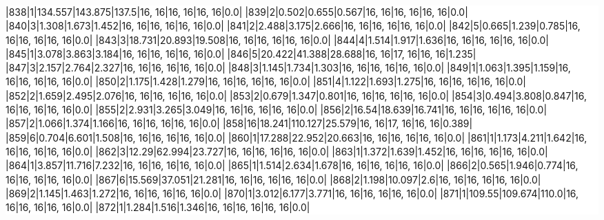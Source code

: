 |838|1|134.557|143.875|137.5|16, 16|16, 16|16, 16|0.0|
|839|2|0.502|0.655|0.567|16, 16|16, 16|16, 16|0.0|
|840|3|1.308|1.673|1.452|16, 16|16, 16|16, 16|0.0|
|841|2|2.488|3.175|2.666|16, 16|16, 16|16, 16|0.0|
|842|5|0.665|1.239|0.785|16, 16|16, 16|16, 16|0.0|
|843|3|18.731|20.893|19.508|16, 16|16, 16|16, 16|0.0|
|844|4|1.514|1.917|1.636|16, 16|16, 16|16, 16|0.0|
|845|1|3.078|3.863|3.184|16, 16|16, 16|16, 16|0.0|
|846|5|20.422|41.388|28.688|16, 16|17, 16|16, 16|1.235|
|847|3|2.157|2.764|2.327|16, 16|16, 16|16, 16|0.0|
|848|3|1.145|1.734|1.303|16, 16|16, 16|16, 16|0.0|
|849|1|1.063|1.395|1.159|16, 16|16, 16|16, 16|0.0|
|850|2|1.175|1.428|1.279|16, 16|16, 16|16, 16|0.0|
|851|4|1.122|1.693|1.275|16, 16|16, 16|16, 16|0.0|
|852|2|1.659|2.495|2.076|16, 16|16, 16|16, 16|0.0|
|853|2|0.679|1.347|0.801|16, 16|16, 16|16, 16|0.0|
|854|3|0.494|3.808|0.847|16, 16|16, 16|16, 16|0.0|
|855|2|2.931|3.265|3.049|16, 16|16, 16|16, 16|0.0|
|856|2|16.54|18.639|16.741|16, 16|16, 16|16, 16|0.0|
|857|2|1.066|1.374|1.166|16, 16|16, 16|16, 16|0.0|
|858|16|18.241|110.127|25.579|16, 16|17, 16|16, 16|0.389|
|859|6|0.704|6.601|1.508|16, 16|16, 16|16, 16|0.0|
|860|1|17.288|22.952|20.663|16, 16|16, 16|16, 16|0.0|
|861|1|1.173|4.211|1.642|16, 16|16, 16|16, 16|0.0|
|862|3|12.29|62.994|23.727|16, 16|16, 16|16, 16|0.0|
|863|1|1.372|1.639|1.452|16, 16|16, 16|16, 16|0.0|
|864|1|3.857|11.716|7.232|16, 16|16, 16|16, 16|0.0|
|865|1|1.514|2.634|1.678|16, 16|16, 16|16, 16|0.0|
|866|2|0.565|1.946|0.774|16, 16|16, 16|16, 16|0.0|
|867|6|15.569|37.051|21.281|16, 16|16, 16|16, 16|0.0|
|868|2|1.198|10.097|2.6|16, 16|16, 16|16, 16|0.0|
|869|2|1.145|1.463|1.272|16, 16|16, 16|16, 16|0.0|
|870|1|3.012|6.177|3.771|16, 16|16, 16|16, 16|0.0|
|871|1|109.55|109.674|110.0|16, 16|16, 16|16, 16|0.0|
|872|1|1.284|1.516|1.346|16, 16|16, 16|16, 16|0.0|

